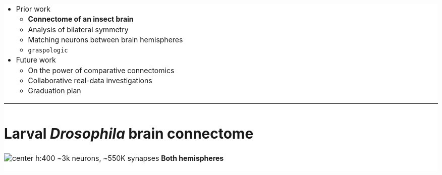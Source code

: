 - Prior work 
  - **Connectome of an insect brain**
  - Analysis of bilateral symmetry
  - Matching neurons between brain hemispheres 
  - `graspologic`
- Future work
  - On the power of comparative connectomics
  - Collaborative real-data investigations  
  - Graduation plan

---



# Larval _Drosophila_ brain connectome 


<div class="columns">
<div>

<style scoped>
p {
  justify-content: center;
  text-align: center;
  padding-top: 0px;
  margin-top: 0px;
}
</style>

![center h:400](./../../images/Figure1-brain-render.png)
~3k neurons, ~550K synapses
**Both hemispheres**

</div>
<div>

